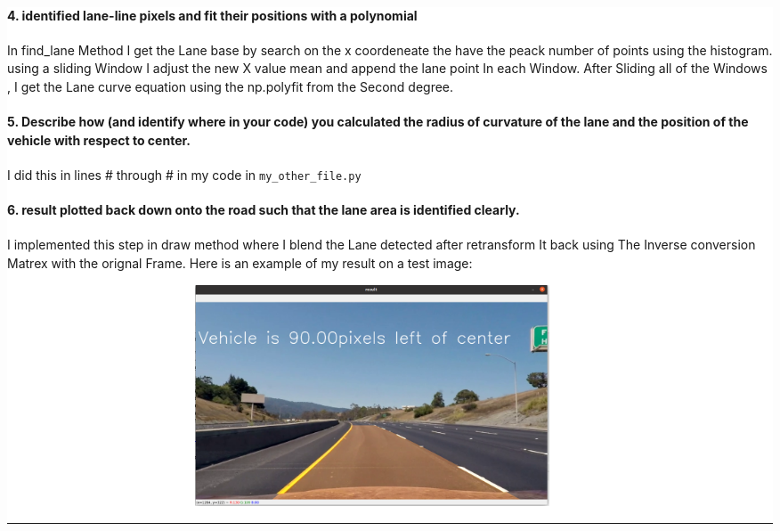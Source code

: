 
#### 4.  identified lane-line pixels and fit their positions with a polynomial

In find_lane Method I get the Lane base by search on the x coordeneate the have the peack number of points using the histogram.
using a sliding Window I adjust the new X value mean and append the lane point In each Window.
After Sliding all of the Windows , I get the Lane curve equation using the np.polyfit from the Second degree.


#### 5. Describe how (and identify where in your code) you calculated the radius of curvature of the lane and the position of the vehicle with respect to center.

I did this in lines # through # in my code in `my_other_file.py`

#### 6. result plotted back down onto the road such that the lane area is identified clearly.

I implemented this step in draw method where I blend the Lane detected after retransform It back using The Inverse conversion Matrex with the orignal Frame.  Here is an example of my result on a test image:

<img src="output_images/output.png" width="820" height="248" />

---
